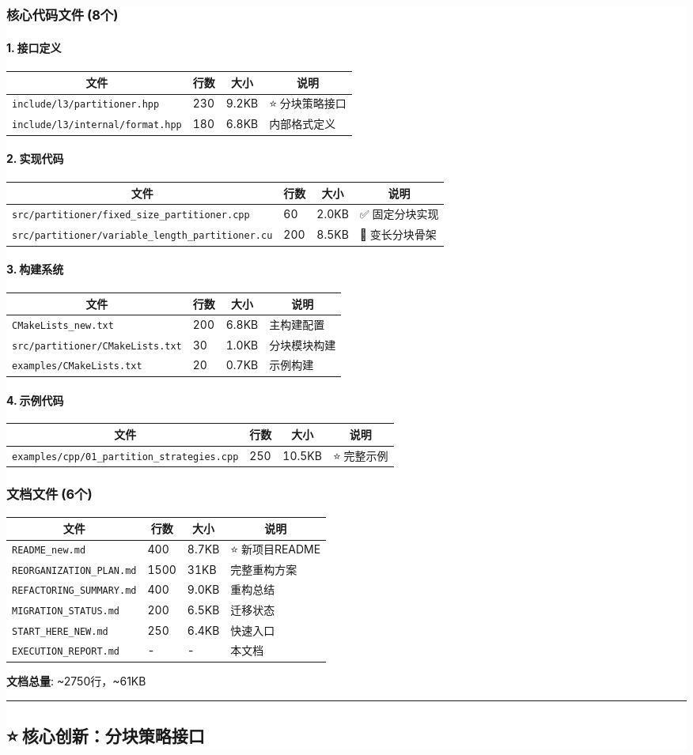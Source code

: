 ### 核心代码文件 (8个)

#### 1. 接口定义
| 文件 | 行数 | 大小 | 说明 |
|------|------|------|------|
| `include/l3/partitioner.hpp` | 230 | 9.2KB | ⭐ 分块策略接口 |
| `include/l3/internal/format.hpp` | 180 | 6.8KB | 内部格式定义 |

#### 2. 实现代码
| 文件 | 行数 | 大小 | 说明 |
|------|------|------|------|
| `src/partitioner/fixed_size_partitioner.cpp` | 60 | 2.0KB | ✅ 固定分块实现 |
| `src/partitioner/variable_length_partitioner.cu` | 200 | 8.5KB | 🔄 变长分块骨架 |

#### 3. 构建系统
| 文件 | 行数 | 大小 | 说明 |
|------|------|------|------|
| `CMakeLists_new.txt` | 200 | 6.8KB | 主构建配置 |
| `src/partitioner/CMakeLists.txt` | 30 | 1.0KB | 分块模块构建 |
| `examples/CMakeLists.txt` | 20 | 0.7KB | 示例构建 |

#### 4. 示例代码
| 文件 | 行数 | 大小 | 说明 |
|------|------|------|------|
| `examples/cpp/01_partition_strategies.cpp` | 250 | 10.5KB | ⭐ 完整示例 |

### 文档文件 (6个)

| 文件 | 行数 | 大小 | 说明 |
|------|------|------|------|
| `README_new.md` | 400 | 8.7KB | ⭐ 新项目README |
| `REORGANIZATION_PLAN.md` | 1500 | 31KB | 完整重构方案 |
| `REFACTORING_SUMMARY.md` | 400 | 9.0KB | 重构总结 |
| `MIGRATION_STATUS.md` | 200 | 6.5KB | 迁移状态 |
| `START_HERE_NEW.md` | 250 | 6.4KB | 快速入口 |
| `EXECUTION_REPORT.md` | - | - | 本文档 |

**文档总量**: ~2750行，~61KB

---

## ⭐ 核心创新：分块策略接口
